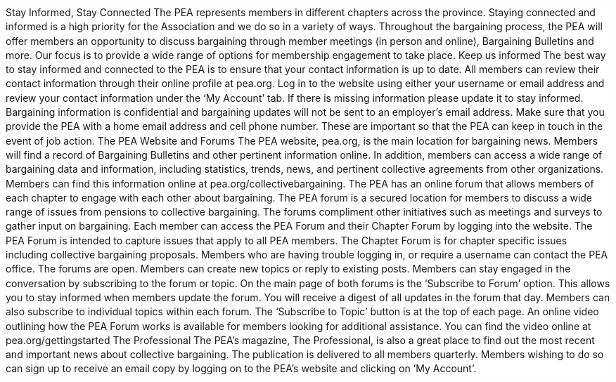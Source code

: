 Stay Informed, Stay Connected The PEA represents members in different chapters across the province. Staying connected and informed is a high priority for the Association and we do so in a variety of ways. Throughout the bargaining process, the PEA will offer members an opportunity to discuss bargaining through member meetings (in person and online), Bargaining Bulletins and more. Our focus is to provide a wide range of options for membership engagement to take place. Keep us informed The best way to stay informed and connected to the PEA is to ensure that your contact information is up to date. All members can review their contact information through their online profile at pea.org. Log in to the website using either your username or email address and review your contact information under the ‘My Account’ tab. If there is missing information please update it to stay informed. Bargaining information is confidential and bargaining updates will not be sent to an employer’s email address. Make sure that you provide the PEA with a home email address and cell phone number. These are important so that the PEA can keep in touch in the event of job action. The PEA Website and Forums The PEA website, pea.org, is the main location for bargaining news. Members will find a record of Bargaining Bulletins and other pertinent information online. In addition, members can access a wide range of bargaining data and information, including statistics, trends, news, and pertinent collective agreements from other organizations. Members can find this information online at pea.org/collectivebargaining. The PEA has an online forum that allows members of each chapter to engage with each other about bargaining. The PEA forum is a secured location for members to discuss a wide range of issues from pensions to collective bargaining. The forums compliment other initiatives such as meetings and surveys to gather input on bargaining. Each member can access the PEA Forum and their Chapter Forum by logging into the website. The PEA Forum is intended to capture issues that apply to all PEA members. The Chapter Forum is for chapter specific issues including collective bargaining proposals. Members who are having trouble logging in, or require a username can contact the PEA office. The forums are open. Members can create new topics or reply to existing posts. Members can stay engaged in the conversation by subscribing to the forum or topic. On the main page of both forums is the ‘Subscribe to Forum’ option. This allows you to stay informed when members update the forum. You will receive a digest of all updates in the forum that day. Members can also subscribe to individual topics within each forum. The ‘Subscribe to Topic’ button is at the top of each page. An online video outlining how the PEA Forum works is available for members looking for additional assistance. You can find the video online at pea.org/gettingstarted The Professional The PEA’s magazine, The Professional, is also a great place to find out the most recent and important news about collective bargaining. The publication is delivered to all members quarterly. Members wishing to do so can sign up to receive an email copy by logging on to the PEA’s website and clicking on ‘My Account’. 
